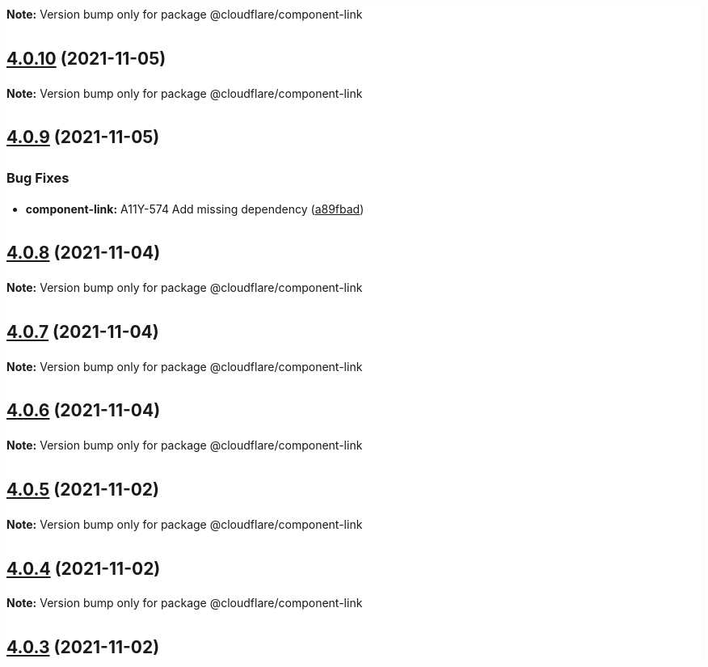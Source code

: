 **Note:** Version bump only for package @cloudflare/component-link

## [4.0.10](http://stash.cfops.it:7999/fe/stratus/compare/@cloudflare/component-link@4.0.9...@cloudflare/component-link@4.0.10) (2021-11-05)

**Note:** Version bump only for package @cloudflare/component-link

## [4.0.9](http://stash.cfops.it:7999/fe/stratus/compare/@cloudflare/component-link@4.0.8...@cloudflare/component-link@4.0.9) (2021-11-05)

### Bug Fixes

- **component-link:** A11Y-574 Add missing dependency ([a89fbad](http://stash.cfops.it:7999/fe/stratus/commits/a89fbad))

## [4.0.8](http://stash.cfops.it:7999/fe/stratus/compare/@cloudflare/component-link@4.0.7...@cloudflare/component-link@4.0.8) (2021-11-04)

**Note:** Version bump only for package @cloudflare/component-link

## [4.0.7](http://stash.cfops.it:7999/fe/stratus/compare/@cloudflare/component-link@4.0.6...@cloudflare/component-link@4.0.7) (2021-11-04)

**Note:** Version bump only for package @cloudflare/component-link

## [4.0.6](http://stash.cfops.it:7999/fe/stratus/compare/@cloudflare/component-link@4.0.5...@cloudflare/component-link@4.0.6) (2021-11-04)

**Note:** Version bump only for package @cloudflare/component-link

## [4.0.5](http://stash.cfops.it:7999/fe/stratus/compare/@cloudflare/component-link@4.0.4...@cloudflare/component-link@4.0.5) (2021-11-02)

**Note:** Version bump only for package @cloudflare/component-link

## [4.0.4](http://stash.cfops.it:7999/fe/stratus/compare/@cloudflare/component-link@4.0.3...@cloudflare/component-link@4.0.4) (2021-11-02)

**Note:** Version bump only for package @cloudflare/component-link

## [4.0.3](http://stash.cfops.it:7999/fe/stratus/compare/@cloudflare/component-link@4.0.2...@cloudflare/component-link@4.0.3) (2021-11-02)
